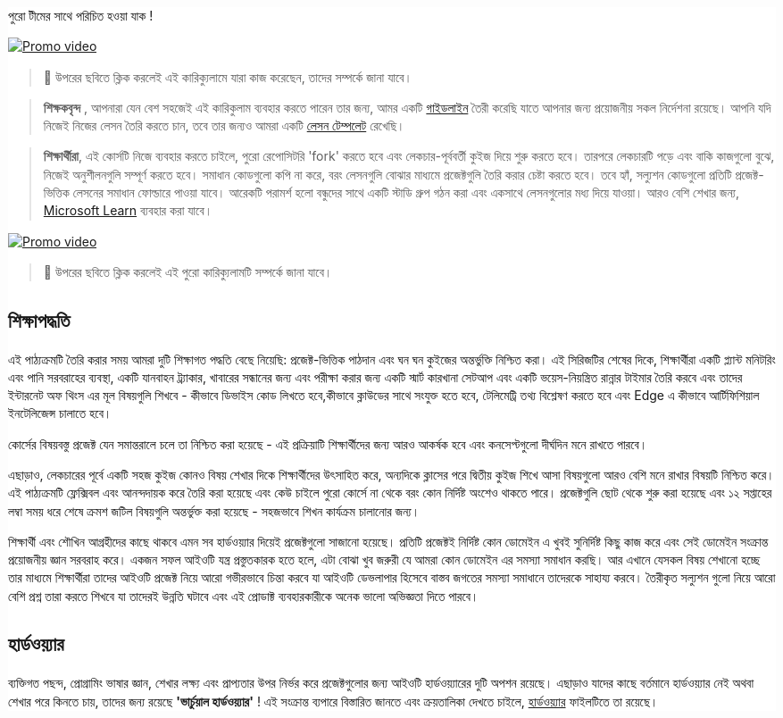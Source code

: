 পুরো টীমের সাথে পরিচিত হওয়া যাক !

[![Promo video](../images/iot-for-beginners.png)](https://youtu.be/-wippUJRi5k)

> 🎥 উপরের ছবিতে ক্লিক করলেই এই কারিক্যুলামে যারা কাজ করেছেন, তাদের সম্পর্কে জানা যাবে।

> **শিক্ষকবৃন্দ** , আপনারা যেন বেশ সহজেই এই কারিকুলাম ব্যবহার করতে পারেন তার জন্য, আমর একটি [গাইডলাইন](for-teachers.md) তৈরী করেছি যাতে আপনার জন্য প্রয়োজনীয় সকল নির্দেশনা রয়েছে। আপনি যদি নিজেই নিজের লেসন তৈরি করতে চান, তবে তার জন্যও আমরা একটি [লেসন টেম্পলেট](lesson-template/README.md) রেখেছি।

> **শিক্ষার্থীরা**, এই কোর্সটি নিজে ব্যবহার করতে চাইলে, পুরো রেপোসিটরি 'fork' করতে হবে এবং লেকচার-পূর্ববর্তী কুইজ দিয়ে শুরু করতে হবে। তারপরে লেকচারটি পড়ে এবং বাকি কাজগুলো বুঝে, নিজেই অনুশীলনগুলি সম্পূর্ণ করতে হবে। সমাধান কোডগুলো কপি না করে, বরং লেসনগুলি বোঝার মাধ্যমে প্রজেক্টগুলি তৈরি করার চেষ্টা করতে হবে। তবে হ্যাঁ, সল্যুশন কোডগুলো প্রতিটি প্রজেক্ট-ভিত্তিক লেসনের সমাধান ফোল্ডারে পাওয়া যাবে। আরেকটি পরামর্শ হলো বন্ধুদের সাথে একটি স্টাডি গ্রুপ গঠন করা এবং একসাথে লেসনগুলোর মধ্য দিয়ে যাওয়া। আরও বেশি শেখার জন্য, [Microsoft Learn](https://docs.microsoft.com/users/jimbobbennett/collections/ke2ehd351jopwr?WT.mc_id=academic-17441-jabenn) ব্যবহার করা যাবে।

[![Promo video](https://img.youtube.com/vi/bccEMm8gRuc/0.jpg)](https://youtube.com/watch?v=bccEMm8gRuc "Promo video")

> 🎥 উপরের ছবিতে ক্লিক করলেই এই পুরো কারিক্যুলামটি সম্পর্কে জানা যাবে।

## শিক্ষাপদ্ধতি

এই পাঠ্যক্রমটি তৈরি করার সময় আমরা দুটি শিক্ষাগত পদ্ধতি বেছে নিয়েছি: প্রজেক্ট-ভিত্তিক পাঠদান এবং ঘন ঘন কুইজের অন্তর্ভুক্তি নিশ্চিত করা। এই সিরিজটির শেষের দিকে, শিক্ষার্থীরা একটি প্ল্যান্ট মনিটরিং এবং পানি সরবরাহের ব্যবস্থা, একটি যানবাহন ট্র্যাকার, খাবারের সন্ধানের জন্য এবং পরীক্ষা করার জন্য একটি স্মার্ট কারখানা সেটআপ এবং একটি ভয়েস-নিয়ন্ত্রিত রান্নার টাইমার তৈরি করবে এবং তাদের ইন্টারনেট অফ থিংস এর মূল বিষয়গুলি শিখবে - কীভাবে ডিভাইস কোড লিখতে হবে,কীভাবে ক্লাউডের সাথে সংযুক্ত হতে হবে, টেলিমেট্রি তথ্য বিশ্লেষণ করতে হবে এবং Edge এ কীভাবে আর্টিফিশিয়াল ইনটেলিজেন্স চালাতে হবে।

কোর্সের বিষয়বস্তু প্রজেক্ট যেন সমান্তরালে চলে তা নিশ্চিত করা হয়েছে - এই প্রক্রিয়াটি শিক্ষার্থীদের জন্য আরও আকর্ষক হবে এবং কনসেপ্টগুলো দীর্ঘদিন মনে রাখতে পারবে।

এছাড়াও, লেকচারের পূর্বে একটি সহজ কুইজ কোনও বিষয় শেখার দিকে শিক্ষার্থীদের উৎসাহিত করে, অন্যদিকে ক্লাসের পরে দ্বিতীয় কুইজ শিখে আসা বিষয়গুলো আরও বেশি মনে রাখার বিষয়টি নিশ্চিত করে। এই পাঠ্যক্রমটি ফ্লেক্সিবল এবং আনন্দদায়ক করে তৈরি করা হয়েছে এবং কেউ চাইলে পুরো কোর্সে না থেকে বরং কোন নির্দিষ্ট অংশেও থাকতে পারে। প্রজেক্টগুলি ছোট থেকে শুরু করা হয়েছে এবং ১২ সপ্তাহের লম্বা সময় ধরে শেষে ক্রমশ জটিল বিষয়গুলি অন্তর্ভুক্ত করা হয়েছে - সহজভাবে শিখন কার্যক্রম চালানোর জন্য।

শিক্ষার্থী এবং শৌখিন আগ্রহীদের কাছে থাকবে এমন সব হার্ডওয়্যার দিয়েই প্রজেক্টগুলো সাজানো হয়েছে। প্রতিটি প্রজেক্টই নির্দিষ্ট কোন ডোমেইন এ খুবই সুনির্দিষ্ট কিছু কাজ করে এবং সেই ডোমেইন সংক্রান্ত প্রয়োজনীয় জ্ঞান সরবরাহ করে। একজন সফল আইওটি যন্ত্র প্রস্তুতকারক হতে হলে, এটা বোঝা খুব জরুরী যে আমরা কোন ডোমেইন এর সমস্যা সমাধান করছি। আর এখানে যেসকল বিষয় শেখানো হচ্ছে তার মাধ্যমে শিক্ষার্থীরা তাদের আইওটি প্রজেক্ট নিয়ে আরো গভীরভাবে চিন্তা করবে যা আইওটি ডেভলাপার হিসেবে বাস্তব জগতের সমস্যা সমাধানে তাদেরকে সাহায্য করবে। তৈরীকৃত সল্যুশন গুলো নিয়ে আরো বেশি প্রশ্ন তারা করতে শিখবে যা তাদেরই উন্নতি ঘটাবে এবং এই প্রোডাক্ট ব্যবহারকারীকে অনেক ভালো অভিজ্ঞতা দিতে পারবে। 

## হার্ডওয়্যার

ব্যক্তিগত পছন্দ, প্রোগ্রামিং ভাষার জ্ঞান, শেখার লক্ষ্য এবং প্রাপ্যতার উপর নির্ভর করে প্রজেক্টগুলোর জন্য আইওটি হার্ডওয়্যারের দুটি অপশন রয়েছে। এছাড়াও যাদের কাছে বর্তমানে হার্ডওয়্যার নেই অথবা শেখার পরে কিনতে চায়, তাদের জন্য রয়েছে **'ভার্চুয়াল হার্ডওয়্যার'** ! এই সংক্রান্ত ব্যপারে বিস্তারিত জানতে এবং ক্রয়তালিকা দেখতে চাইলে, [হার্ডওয়্যার](translations/hardware.bn.md) ফাইলটিতে তা রয়েছে।
